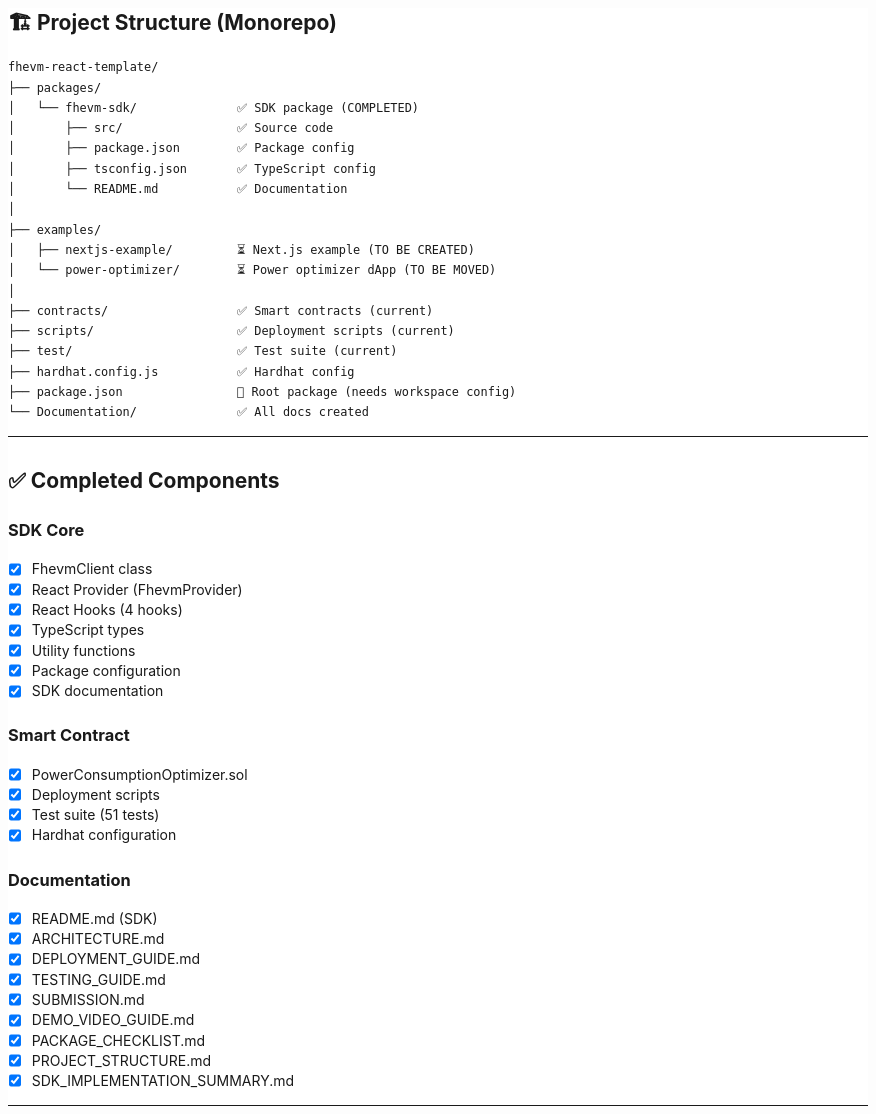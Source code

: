 
## 🏗️ Project Structure (Monorepo)

```
fhevm-react-template/
├── packages/
│   └── fhevm-sdk/              ✅ SDK package (COMPLETED)
│       ├── src/                ✅ Source code
│       ├── package.json        ✅ Package config
│       ├── tsconfig.json       ✅ TypeScript config
│       └── README.md           ✅ Documentation
│
├── examples/
│   ├── nextjs-example/         ⏳ Next.js example (TO BE CREATED)
│   └── power-optimizer/        ⏳ Power optimizer dApp (TO BE MOVED)
│
├── contracts/                  ✅ Smart contracts (current)
├── scripts/                    ✅ Deployment scripts (current)
├── test/                       ✅ Test suite (current)
├── hardhat.config.js           ✅ Hardhat config
├── package.json                📝 Root package (needs workspace config)
└── Documentation/              ✅ All docs created
```

---

## ✅ Completed Components

### SDK Core
- [x] FhevmClient class
- [x] React Provider (FhevmProvider)
- [x] React Hooks (4 hooks)
- [x] TypeScript types
- [x] Utility functions
- [x] Package configuration
- [x] SDK documentation

### Smart Contract
- [x] PowerConsumptionOptimizer.sol
- [x] Deployment scripts
- [x] Test suite (51 tests)
- [x] Hardhat configuration

### Documentation
- [x] README.md (SDK)
- [x] ARCHITECTURE.md
- [x] DEPLOYMENT_GUIDE.md
- [x] TESTING_GUIDE.md
- [x] SUBMISSION.md
- [x] DEMO_VIDEO_GUIDE.md
- [x] PACKAGE_CHECKLIST.md
- [x] PROJECT_STRUCTURE.md
- [x] SDK_IMPLEMENTATION_SUMMARY.md

---